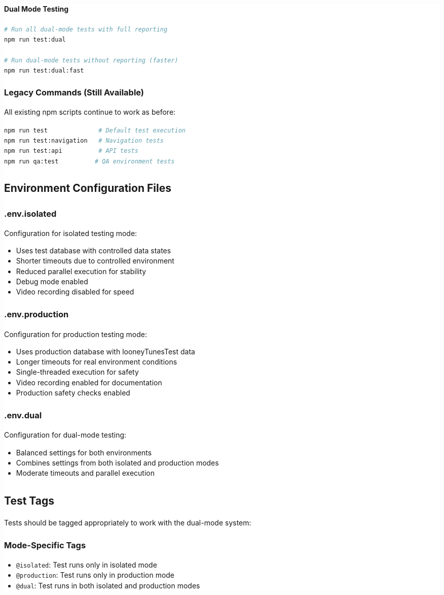 #### Dual Mode Testing
```bash
# Run all dual-mode tests with full reporting
npm run test:dual

# Run dual-mode tests without reporting (faster)
npm run test:dual:fast
```

### Legacy Commands (Still Available)
All existing npm scripts continue to work as before:
```bash
npm run test              # Default test execution
npm run test:navigation   # Navigation tests
npm run test:api          # API tests
npm run qa:test          # QA environment tests
```

## Environment Configuration Files

### .env.isolated
Configuration for isolated testing mode:
- Uses test database with controlled data states
- Shorter timeouts due to controlled environment
- Reduced parallel execution for stability
- Debug mode enabled
- Video recording disabled for speed

### .env.production
Configuration for production testing mode:
- Uses production database with looneyTunesTest data
- Longer timeouts for real environment conditions
- Single-threaded execution for safety
- Video recording enabled for documentation
- Production safety checks enabled

### .env.dual
Configuration for dual-mode testing:
- Balanced settings for both environments
- Combines settings from both isolated and production modes
- Moderate timeouts and parallel execution

## Test Tags

Tests should be tagged appropriately to work with the dual-mode system:

### Mode-Specific Tags
- `@isolated`: Test runs only in isolated mode
- `@production`: Test runs only in production mode
- `@dual`: Test runs in both isolated and production modes

